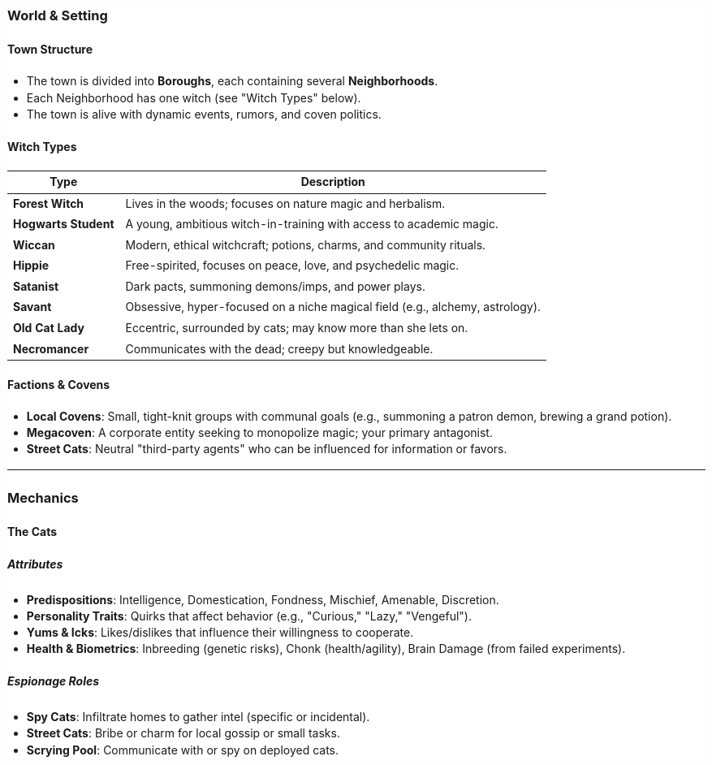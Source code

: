 
### World & Setting

#### Town Structure

* The town is divided into **Boroughs**, each containing several **Neighborhoods**.
* Each Neighborhood has one witch (see "Witch Types" below).
* The town is alive with dynamic events, rumors, and coven politics.

#### Witch Types

| Type               | Description                                                                  |
| ------------------ | ---------------------------------------------------------------------------- |
| **Forest Witch** | Lives in the woods; focuses on nature magic and herbalism.                   |
| **Hogwarts Student** | A young, ambitious witch-in-training with access to academic magic.          |
| **Wiccan** | Modern, ethical witchcraft; potions, charms, and community rituals.          |
| **Hippie** | Free-spirited, focuses on peace, love, and psychedelic magic.                |
| **Satanist** | Dark pacts, summoning demons/imps, and power plays.                          |
| **Savant** | Obsessive, hyper-focused on a niche magical field (e.g., alchemy, astrology). |
| **Old Cat Lady** | Eccentric, surrounded by cats; may know more than she lets on.               |
| **Necromancer** | Communicates with the dead; creepy but knowledgeable.                        |

#### Factions & Covens

* **Local Covens**: Small, tight-knit groups with communal goals (e.g., summoning a patron demon, brewing a grand potion).
* **Megacoven**: A corporate entity seeking to monopolize magic; your primary antagonist.
* **Street Cats**: Neutral "third-party agents" who can be influenced for information or favors.

---

### Mechanics

#### The Cats

##### Attributes

* **Predispositions**: Intelligence, Domestication, Fondness, Mischief, Amenable, Discretion.
* **Personality Traits**: Quirks that affect behavior (e.g., "Curious," "Lazy," "Vengeful").
* **Yums & Icks**: Likes/dislikes that influence their willingness to cooperate.
* **Health & Biometrics**: Inbreeding (genetic risks), Chonk (health/agility), Brain Damage (from failed experiments).

##### Espionage Roles

* **Spy Cats**: Infiltrate homes to gather intel (specific or incidental).
* **Street Cats**: Bribe or charm for local gossip or small tasks.
* **Scrying Pool**: Communicate with or spy on deployed cats.
